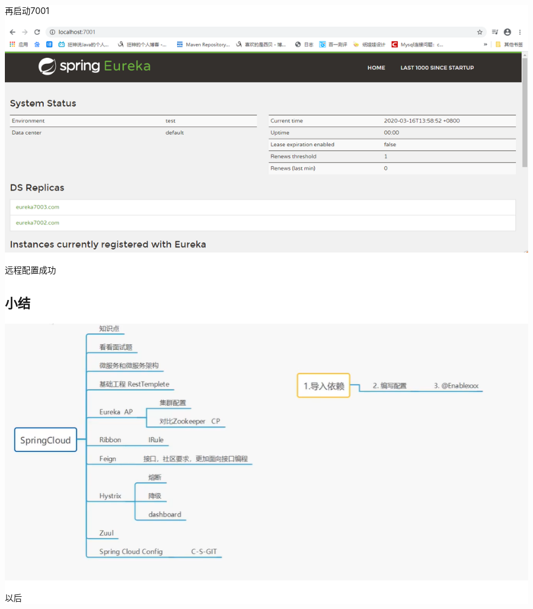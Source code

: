 再启动7001

![img](img/1905053-20200402090158470-2024309359.png)

远程配置成功

## 小结

![img](img/1905053-20200402090213835-1064444631.png)

以后
